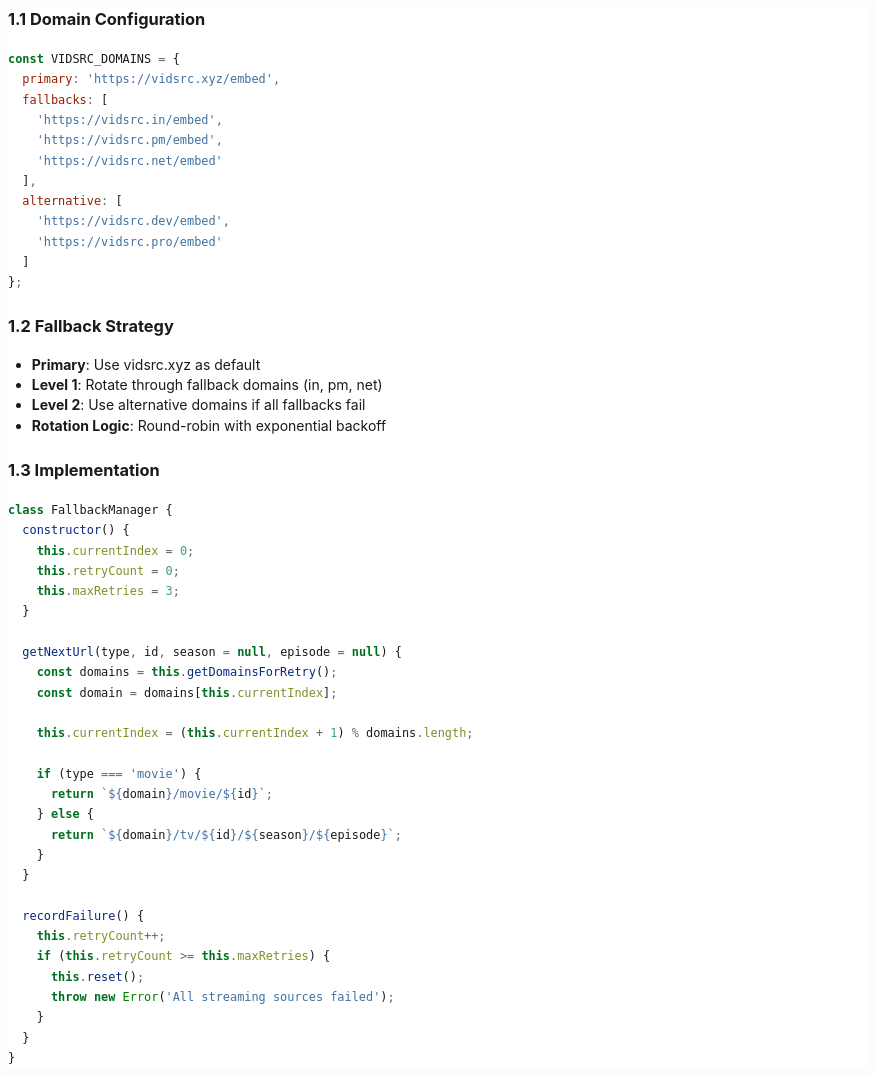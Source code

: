 ### 1.1 Domain Configuration
```javascript
const VIDSRC_DOMAINS = {
  primary: 'https://vidsrc.xyz/embed',
  fallbacks: [
    'https://vidsrc.in/embed',
    'https://vidsrc.pm/embed',
    'https://vidsrc.net/embed'
  ],
  alternative: [
    'https://vidsrc.dev/embed',
    'https://vidsrc.pro/embed'
  ]
};
```

### 1.2 Fallback Strategy
- **Primary**: Use vidsrc.xyz as default
- **Level 1**: Rotate through fallback domains (in, pm, net)
- **Level 2**: Use alternative domains if all fallbacks fail
- **Rotation Logic**: Round-robin with exponential backoff

### 1.3 Implementation
```javascript
class FallbackManager {
  constructor() {
    this.currentIndex = 0;
    this.retryCount = 0;
    this.maxRetries = 3;
  }

  getNextUrl(type, id, season = null, episode = null) {
    const domains = this.getDomainsForRetry();
    const domain = domains[this.currentIndex];

    this.currentIndex = (this.currentIndex + 1) % domains.length;

    if (type === 'movie') {
      return `${domain}/movie/${id}`;
    } else {
      return `${domain}/tv/${id}/${season}/${episode}`;
    }
  }

  recordFailure() {
    this.retryCount++;
    if (this.retryCount >= this.maxRetries) {
      this.reset();
      throw new Error('All streaming sources failed');
    }
  }
}
```
